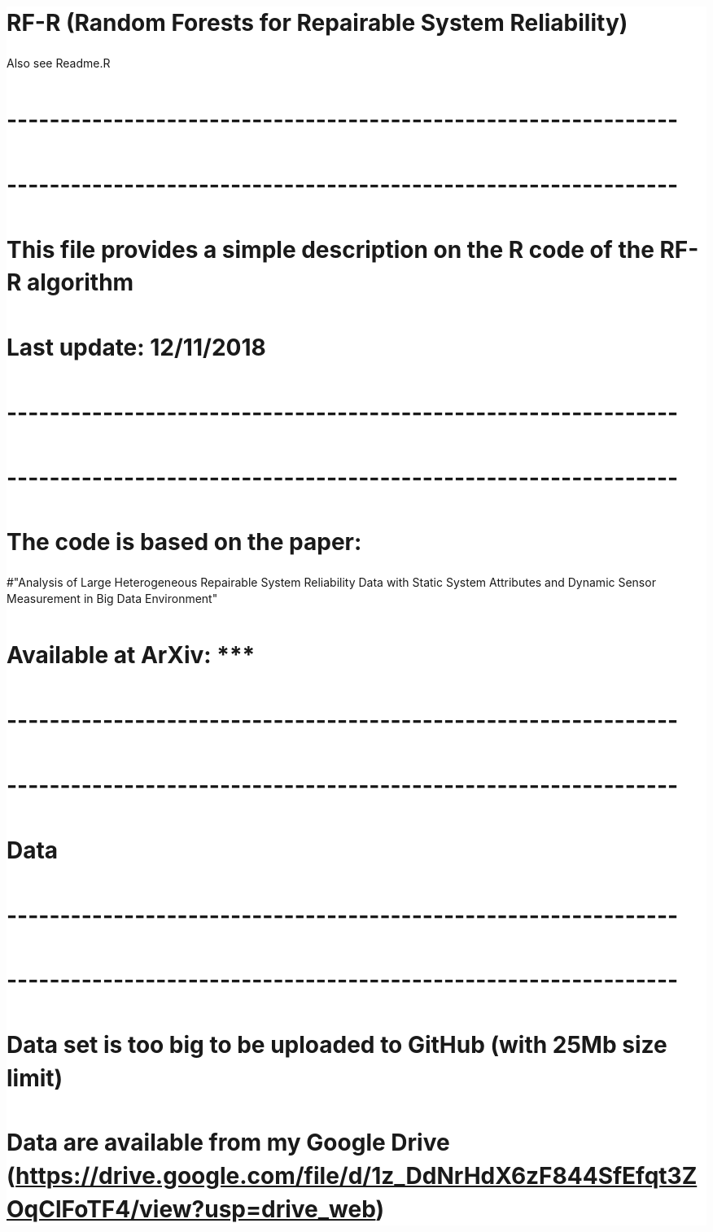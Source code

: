 # RF-R (Random Forests for Repairable System Reliability)
 Also see Readme.R
 
 # ---------------------------------------------------------------
# ---------------------------------------------------------------
# This file provides a simple description on the R code of the RF-R algorithm
# Last update: 12/11/2018

# ---------------------------------------------------------------
# ---------------------------------------------------------------
# The code is based on the paper:
#"Analysis of Large Heterogeneous Repairable System Reliability Data with Static System Attributes and Dynamic Sensor Measurement in Big Data Environment"
# Available at ArXiv: ***

# ---------------------------------------------------------------
# ---------------------------------------------------------------
# Data
# ---------------------------------------------------------------
# ---------------------------------------------------------------
# Data set is too big to be uploaded to GitHub (with 25Mb size limit)
# Data are available from my Google Drive (https://drive.google.com/file/d/1z_DdNrHdX6zF844SfEfqt3ZOqClFoTF4/view?usp=drive_web)
